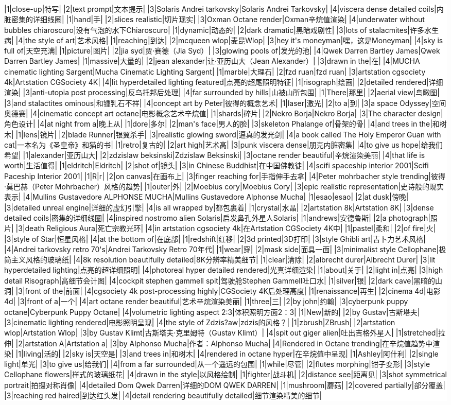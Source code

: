 |1|close-up|特写| |2|text prompt|文本提示| |3|Solaris Andrei tarkovsky|Solaris Andrei Tarkovsky| |4|viscera dense detailed coils|内脏密集的详细线圈|
|1|hand|手| |2|slices realistic|切片现实| |3|Oxman Octane render|Oxman辛烷值渲染| |4|underwater without bubbles chiaroscuro|没有气泡的水下Chiaroscuro|
|1|dynamic|动态的| |2|dark dramatic|黑暗戏剧性| |3|lots of stalacmites|许多水生病| |4|the style of art|艺术风格|
|1|reaching|到达| |2|mcqueen wlop|麦昆Wlop| |3|hey it's moneyman|嘿，这是Moneyman| |4|sky is full of|天空充满|
|1|picture|图片| |2|jia syd|贾·赛德（Jia Syd）| |3|glowing pools of|发光的池| |4|Qwek Darren Bartley James|Qwek Darren Bartley James|
|1|massive|大量的| |2|jean alexander|让·亚历山大（Jean Alexander）| |3|drawn in the|在| |4|MUCHA cinematic lighting Sargent|Mucha Cinematic Lighting Sargent|
|1|marble|大理石| |2|fzd ruan|fzd ruan| |3|artstation cgsociety 4k|Artstation CGSociety 4K| |4|lit hyperdetailed lighting featured|点亮的超尾照明特征|
|1|risograph|绘画| |2|detailed rendered|详细渲染| |3|anti-utopia post processing|反乌托邦后处理| |4|far surrounded by hills|山被山所包围|
|1|There|那里| |2|aerial view|鸟瞰图| |3|and stalactites ominous|和锺乳石不祥| |4|concept art by Peter|彼得的概念艺术|
|1|laser|激光| |2|to a|到| |3|a space Odyssey|空间奥德赛| |4|cinematic concept art octane|电影概念艺术辛烷值|
|1|shards|碎片| |2|Nekro Borja|Nekro Borja| |3|The character design|角色设计| |4|at night from a|晚上从|
|1|dore|多尔| |2|man's face|男人的脸| |3|skeleton Phalange of|骨架的骨| |4|and trees in the|和树木|
|1|lens|镜片| |2|blade Runner|银翼杀手| |3|realistic glowing sword|逼真的发光剑| |4|a book called The Holy Emperor Guan with cat|一本名为《圣皇帝》和猫的书|
|1|retro|复古的| |2|art high|艺术高| |3|punk viscera dense|朋克内脏密集| |4|to give us hope|给我们希望|
|1|alexander|亚历山大| |2|zdzislaw beksinski|Zdzislaw Beksinski| |3|octane render beautiful|辛烷渲染美丽| |4|that life is worth|生活值得|
|1|eldritch|Eldritch| |2|shot of|镜头| |3|in Chinese Buddhist|在中国佛教徒| |4|scifi spaceship interior 2001|Scifi Paceship Interior 2001|
|1|R|r| |2|on canvas|在画布上| |3|finger reaching for|手指伸手去拿| |4|Peter mohrbacher style trending|彼得·莫巴赫（Peter Mohrbacher）风格的趋势|
|1|outer|外| |2|Moebius cory|Moebius Cory| |3|epic realistic representation|史诗般的现实表示| |4|Mullins Gustavedore ALPHONSE MUCHA|Mullins Gustavedore Alphonse Mucha|
|1|esao|esao| |2|at dusk|傍晚| |3|detailed unreal engine|详细的虚幻引擎| |4|is all wrapped by|都包裹着|
|1|crystal|水晶| |2|artstation 8k|Artstation 8K| |3|dense detailed coils|密集的详细线圈| |4|inspired nostromo alien Solaris|启发鼻孔外星人Solaris|
|1|andrews|安德鲁斯| |2|a photograph|照片| |3|death Religious Aura|死亡宗教光环| |4|in artstation cgsociety 4k|在Artstation CGSociety 4K中|
|1|pastel|柔和| |2|of fire|火| |3|style of Star|恒星风格| |4|at the bottom of|在底部|
|1|redshift|红移| |2|3d printed|3D打印| |3|style Ghibli art|吉卜力艺术风格| |4|Andrei tarkovsky retro 70's|Andrei Tarkovsky Retro 70年代|
|1|wear|穿| |2|mask side|面具一面| |3|minimalist style Cellophane|极简主义风格的玻璃纸| |4|8k resolution beautifully detailed|8K分辨率精美细节|
|1|clear|清除| |2|albrecht durer|Albrecht Durer| |3|lit hyperdetailed lighting|点亮的超详细照明| |4|photoreal hyper detailed rendered|光真详细渲染|
|1|about|关于| |2|light in|点亮| |3|high detail Risograph|高细节会计图| |4|cockpit stephen gammell spit|驾驶舱Stephen Gammell吐口水|
|1|silver|银| |2|dark cave|黑暗的山洞| |3|front of the|前面| |4|cgsociety 4k post-processing highly|CGSociety 4K后处理高度|
|1|renaissance|再生| |2|cinema 4d|电影4d| |3|front of a|一个| |4|art octane render beautiful|艺术辛烷渲染美丽|
|1|three|三| |2|by john|约翰| |3|cyberpunk puppy octane|Cyber​​punk Puppy Octane| |4|volumetric lighting aspect 2:3|体积照明方面2：3|
|1|New|新的| |2|by Gustav|古斯塔夫| |3|cinematic lighting rendered|电影照明呈现| |4|the style of Zdzis?aw|zdzis的风格？|
|1|zbrush|ZBrush| |2|artstation wlop|Artstation Wlop| |3|by Gustav Klimt|古斯塔夫·克里姆特（Gustav Klimt）| |4|spit out giger alien|吐出吉格外星人|
|1|stretched|拉伸| |2|artstation A|Artstation a| |3|by Alphonso Mucha|作者：Alphonso Mucha| |4|Rendered in Octane trending|在辛烷值趋势中渲染|
|1|living|活的| |2|sky is|天空是| |3|and trees in|和树木| |4|rendered in octane hyper|在辛烷值中呈现|
|1|Ashley|阿什利| |2|single light|单光| |3|to give us|给我们| |4|from a far surrounded|从一个遥远的包围|
|1|while|尽管| |2|flutes morphing|钳子变形| |3|style Cellophane flowers|样式的玻璃纸花| |4|drawn in the style|以风格绘制|
|1|fighter|战斗机| |2|distance see|距离见| |3|shot symmetrical portrait|拍摄对称肖像| |4|detailed Dom Qwek Darren|详细的DOM QWEK DARREN|
|1|mushroom|蘑菇| |2|covered partially|部分覆盖| |3|reaching red haired|到达红头发| |4|detail rendering beautifully detailed|细节渲染精美的细节|